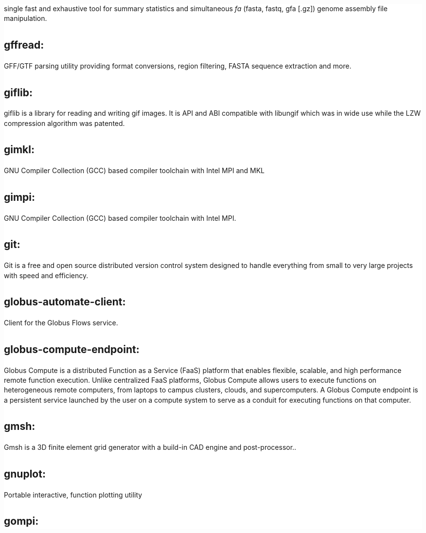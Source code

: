 single fast and exhaustive tool for summary statistics and simultaneous *fa* (fasta, fastq, gfa [.gz]) genome assembly file manipulation.

## gffread:

GFF/GTF parsing utility providing format conversions,
region filtering, FASTA sequence extraction and more.

## giflib:

giflib is a library for reading and writing gif images.
It is API and ABI compatible with libungif which was in wide use while
the LZW compression algorithm was patented.

## gimkl:

GNU Compiler Collection (GCC) based compiler toolchain with Intel MPI and MKL

## gimpi:

GNU Compiler Collection (GCC) based compiler toolchain with Intel MPI.

## git:

Git is a free and open source distributed version control system designed
to handle everything from small to very large projects with speed and efficiency.

## globus-automate-client:

Client for the Globus Flows service.

## globus-compute-endpoint:

Globus Compute is a distributed Function as a Service (FaaS) platform that enables flexible,
 scalable, and high performance remote function execution. Unlike centralized FaaS platforms,
 Globus Compute allows users to execute functions on heterogeneous remote computers, from laptops to
 campus clusters, clouds, and supercomputers. A Globus Compute endpoint is a persistent service
 launched by the user on a compute system to serve as a conduit for executing functions on
 that computer.

## gmsh:

Gmsh is a 3D finite element grid generator with a build-in CAD engine and post-processor..

## gnuplot:

Portable interactive, function plotting utility

## gompi:

